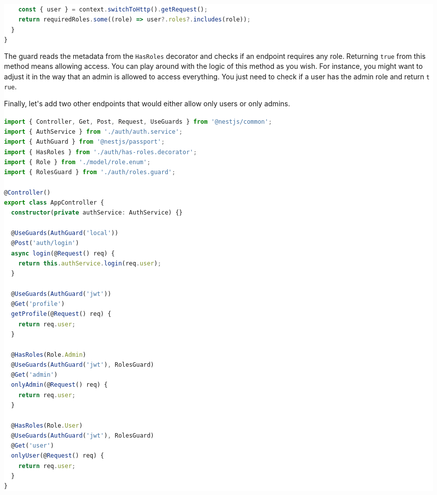 ```typescript
    const { user } = context.switchToHttp().getRequest();
    return requiredRoles.some((role) => user?.roles?.includes(role));
  }
}
```

The guard reads the metadata from the `HasRoles` decorator and checks if
an endpoint requires any role. Returning `true` from this method means allowing access.
You can play around with the logic of this method as you wish. For instance, you might
want to adjust it in the way that an admin is allowed to access everything. You just
need to check if a user has the admin role and return `true`.

Finally, let's add two other endpoints that would either allow only users or only admins.

```typescript
import { Controller, Get, Post, Request, UseGuards } from '@nestjs/common';
import { AuthService } from './auth/auth.service';
import { AuthGuard } from '@nestjs/passport';
import { HasRoles } from './auth/has-roles.decorator';
import { Role } from './model/role.enum';
import { RolesGuard } from './auth/roles.guard';

@Controller()
export class AppController {
  constructor(private authService: AuthService) {}

  @UseGuards(AuthGuard('local'))
  @Post('auth/login')
  async login(@Request() req) {
    return this.authService.login(req.user);
  }

  @UseGuards(AuthGuard('jwt'))
  @Get('profile')
  getProfile(@Request() req) {
    return req.user;
  }

  @HasRoles(Role.Admin)
  @UseGuards(AuthGuard('jwt'), RolesGuard)
  @Get('admin')
  onlyAdmin(@Request() req) {
    return req.user;
  }

  @HasRoles(Role.User)
  @UseGuards(AuthGuard('jwt'), RolesGuard)
  @Get('user')
  onlyUser(@Request() req) {
    return req.user;
  }
}
```
